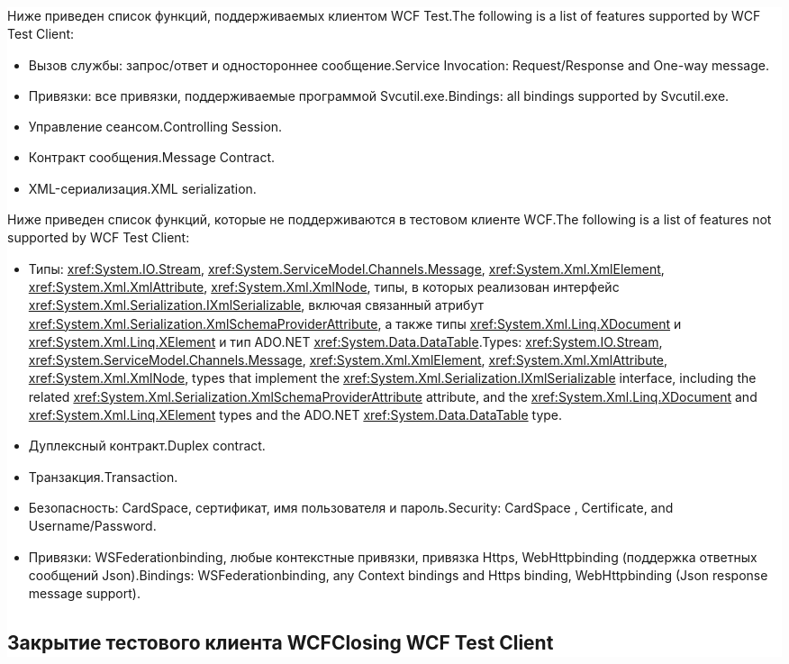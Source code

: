 <span data-ttu-id="fc9d6-212">Ниже приведен список функций, поддерживаемых клиентом WCF Test.</span><span class="sxs-lookup"><span data-stu-id="fc9d6-212">The following is a list of features supported by WCF Test Client:</span></span>

- <span data-ttu-id="fc9d6-213">Вызов службы: запрос/ответ и одностороннее сообщение.</span><span class="sxs-lookup"><span data-stu-id="fc9d6-213">Service Invocation: Request/Response and One-way message.</span></span>

- <span data-ttu-id="fc9d6-214">Привязки: все привязки, поддерживаемые программой Svcutil.exe.</span><span class="sxs-lookup"><span data-stu-id="fc9d6-214">Bindings: all bindings supported by Svcutil.exe.</span></span>

- <span data-ttu-id="fc9d6-215">Управление сеансом.</span><span class="sxs-lookup"><span data-stu-id="fc9d6-215">Controlling Session.</span></span>

- <span data-ttu-id="fc9d6-216">Контракт сообщения.</span><span class="sxs-lookup"><span data-stu-id="fc9d6-216">Message Contract.</span></span>

- <span data-ttu-id="fc9d6-217">XML-сериализация.</span><span class="sxs-lookup"><span data-stu-id="fc9d6-217">XML serialization.</span></span>

<span data-ttu-id="fc9d6-218">Ниже приведен список функций, которые не поддерживаются в тестовом клиенте WCF.</span><span class="sxs-lookup"><span data-stu-id="fc9d6-218">The following is a list of features not supported by WCF Test Client:</span></span>

- <span data-ttu-id="fc9d6-219">Типы: <xref:System.IO.Stream>, <xref:System.ServiceModel.Channels.Message>, <xref:System.Xml.XmlElement>, <xref:System.Xml.XmlAttribute>, <xref:System.Xml.XmlNode>, типы, в которых реализован интерфейс <xref:System.Xml.Serialization.IXmlSerializable>, включая связанный атрибут <xref:System.Xml.Serialization.XmlSchemaProviderAttribute>, а также типы <xref:System.Xml.Linq.XDocument> и <xref:System.Xml.Linq.XElement> и тип ADO.NET <xref:System.Data.DataTable>.</span><span class="sxs-lookup"><span data-stu-id="fc9d6-219">Types: <xref:System.IO.Stream>, <xref:System.ServiceModel.Channels.Message>, <xref:System.Xml.XmlElement>, <xref:System.Xml.XmlAttribute>, <xref:System.Xml.XmlNode>, types that implement the <xref:System.Xml.Serialization.IXmlSerializable> interface, including the related <xref:System.Xml.Serialization.XmlSchemaProviderAttribute> attribute, and the <xref:System.Xml.Linq.XDocument> and <xref:System.Xml.Linq.XElement> types and the ADO.NET <xref:System.Data.DataTable> type.</span></span>

- <span data-ttu-id="fc9d6-220">Дуплексный контракт.</span><span class="sxs-lookup"><span data-stu-id="fc9d6-220">Duplex contract.</span></span>

- <span data-ttu-id="fc9d6-221">Транзакция.</span><span class="sxs-lookup"><span data-stu-id="fc9d6-221">Transaction.</span></span>

- <span data-ttu-id="fc9d6-222">Безопасность: CardSpace, сертификат, имя пользователя и пароль.</span><span class="sxs-lookup"><span data-stu-id="fc9d6-222">Security: CardSpace , Certificate, and Username/Password.</span></span>

- <span data-ttu-id="fc9d6-223">Привязки: WSFederationbinding, любые контекстные привязки, привязка Https, WebHttpbinding (поддержка ответных сообщений Json).</span><span class="sxs-lookup"><span data-stu-id="fc9d6-223">Bindings: WSFederationbinding, any Context bindings and Https binding, WebHttpbinding (Json response message support).</span></span>

## <a name="closing-wcf-test-client"></a><span data-ttu-id="fc9d6-224">Закрытие тестового клиента WCF</span><span class="sxs-lookup"><span data-stu-id="fc9d6-224">Closing WCF Test Client</span></span>
